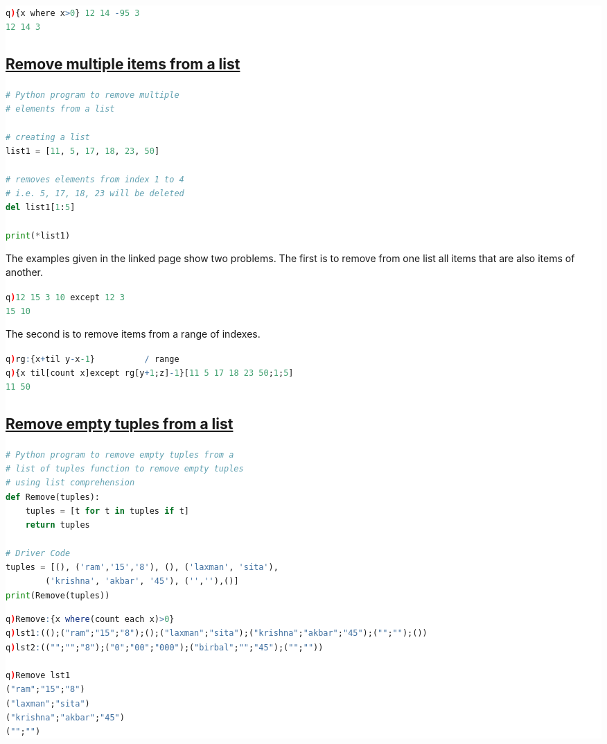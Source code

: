 ```q
q){x where x>0} 12 14 -95 3
12 14 3
```




## [Remove multiple items from a list](https://www.geeksforgeeks.org/remove-multiple-elements-from-a-list-in-python/)

```python
# Python program to remove multiple
# elements from a list

# creating a list
list1 = [11, 5, 17, 18, 23, 50]

# removes elements from index 1 to 4
# i.e. 5, 17, 18, 23 will be deleted
del list1[1:5]

print(*list1)
```

The examples given in the linked page show two problems. 
The first is to remove from one list all items that are also items of another.

```q
q)12 15 3 10 except 12 3
15 10
```

The second is to remove items from a range of indexes.

```q
q)rg:{x+til y-x-1}          / range
q){x til[count x]except rg[y+1;z]-1}[11 5 17 18 23 50;1;5]
11 50
```


## [Remove empty tuples from a list](https://www.geeksforgeeks.org/python-remove-empty-tuples-list/)

```python
# Python program to remove empty tuples from a
# list of tuples function to remove empty tuples
# using list comprehension
def Remove(tuples):
    tuples = [t for t in tuples if t]
    return tuples

# Driver Code
tuples = [(), ('ram','15','8'), (), ('laxman', 'sita'),
        ('krishna', 'akbar', '45'), ('',''),()]
print(Remove(tuples))
```
```q
q)Remove:{x where(count each x)>0}
q)lst1:(();("ram";"15";"8");();("laxman";"sita");("krishna";"akbar";"45");("";"");())
q)lst2:(("";"";"8");("0";"00";"000");("birbal";"";"45");("";""))

q)Remove lst1
("ram";"15";"8")
("laxman";"sita")
("krishna";"akbar";"45")
("";"")

```